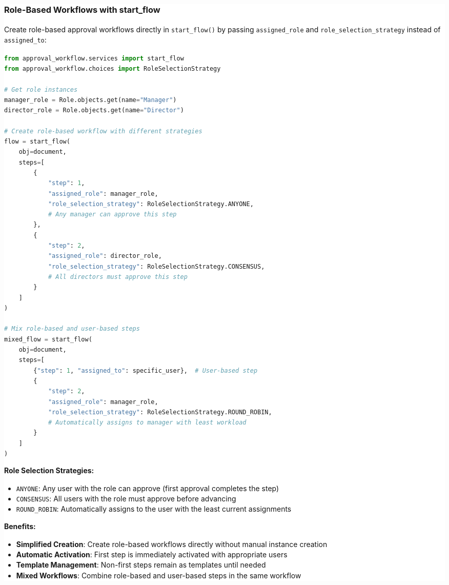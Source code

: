 ### Role-Based Workflows with start_flow

Create role-based approval workflows directly in `start_flow()` by passing `assigned_role` and `role_selection_strategy` instead of `assigned_to`:

```python
from approval_workflow.services import start_flow
from approval_workflow.choices import RoleSelectionStrategy

# Get role instances
manager_role = Role.objects.get(name="Manager")
director_role = Role.objects.get(name="Director")

# Create role-based workflow with different strategies
flow = start_flow(
    obj=document,
    steps=[
        {
            "step": 1,
            "assigned_role": manager_role,
            "role_selection_strategy": RoleSelectionStrategy.ANYONE,
            # Any manager can approve this step
        },
        {
            "step": 2,
            "assigned_role": director_role,
            "role_selection_strategy": RoleSelectionStrategy.CONSENSUS,
            # All directors must approve this step
        }
    ]
)

# Mix role-based and user-based steps
mixed_flow = start_flow(
    obj=document,
    steps=[
        {"step": 1, "assigned_to": specific_user},  # User-based step
        {
            "step": 2,
            "assigned_role": manager_role,
            "role_selection_strategy": RoleSelectionStrategy.ROUND_ROBIN,
            # Automatically assigns to manager with least workload
        }
    ]
)
```

**Role Selection Strategies:**
- `ANYONE`: Any user with the role can approve (first approval completes the step)
- `CONSENSUS`: All users with the role must approve before advancing
- `ROUND_ROBIN`: Automatically assigns to the user with the least current assignments

**Benefits:**
- **Simplified Creation**: Create role-based workflows directly without manual instance creation
- **Automatic Activation**: First step is immediately activated with appropriate users
- **Template Management**: Non-first steps remain as templates until needed
- **Mixed Workflows**: Combine role-based and user-based steps in the same workflow
